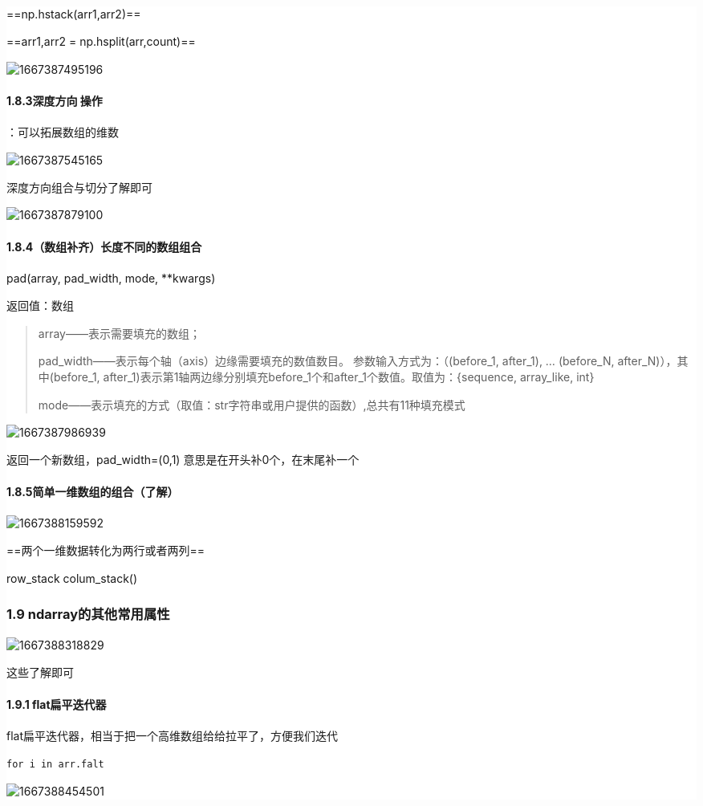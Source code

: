 ==np.hstack(arr1,arr2)== 

==arr1,arr2 = np.hsplit(arr,count)== 

![1667387495196](C:\Users\豪哥\Desktop\assets\1667387495196.png)

#### 1.8.3深度方向 操作

：可以拓展数组的维数

![1667387545165](C:\Users\豪哥\Desktop\assets\1667387545165.png)

深度方向组合与切分了解即可

![1667387879100](C:\Users\豪哥\Desktop\assets\1667387879100.png)

#### 1.8.4（数组补齐）长度不同的数组组合

pad(array, pad_width, mode, **kwargs)

返回值：数组

> array——表示需要填充的数组；
>
> pad_width——表示每个轴（axis）边缘需要填充的数值数目。
> 参数输入方式为：（(before_1, after_1), … (before_N, after_N)），其中(before_1, after_1)表示第1轴两边缘分别填充before_1个和after_1个数值。取值为：{sequence, array_like, int}
>
> mode——表示填充的方式（取值：str字符串或用户提供的函数）,总共有11种填充模式

![1667387986939](C:\Users\豪哥\Desktop\assets\1667387986939.png)

返回一个新数组，pad_width=(0,1) 意思是在开头补0个，在末尾补一个

#### 1.8.5简单一维数组的组合（了解）

![1667388159592](C:\Users\豪哥\Desktop\assets\1667388159592.png)

==两个一维数据转化为两行或者两列==

row_stack   colum_stack()

### 1.9 ndarray的其他常用属性

![1667388318829](C:\Users\豪哥\Desktop\assets\1667388318829.png)

这些了解即可

#### 1.9.1 flat扁平迭代器

flat扁平迭代器，相当于把一个高维数组给给拉平了，方便我们迭代

`for i in arr.falt`

![1667388454501](C:\Users\豪哥\Desktop\assets\1667388454501.png)
